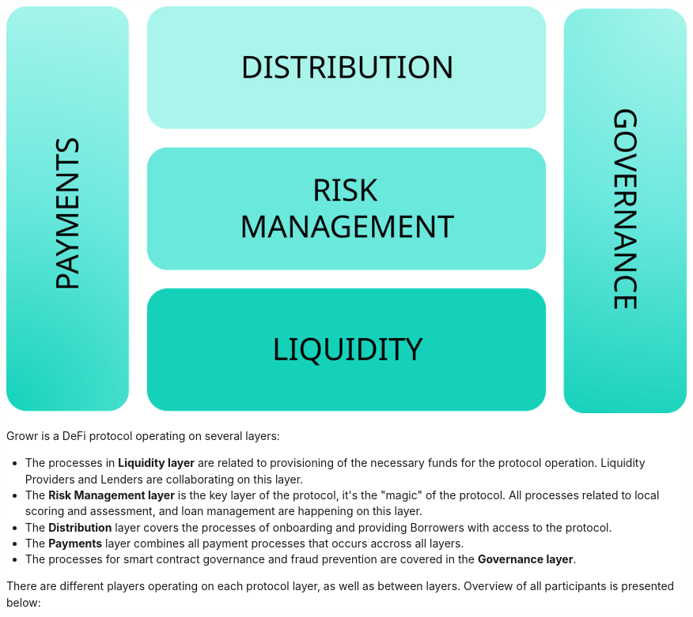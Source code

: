 ![Growr protocol layers](../images/growr-layers.svg)  

Growr is a DeFi protocol operating on several layers:
- The processes in **Liquidity layer** are related to provisioning of the necessary funds for the protocol operation. Liquidity Providers and Lenders are collaborating on this layer.
- The **Risk Management layer** is the key layer of the protocol, it's the "magic" of the protocol. All processes related to local scoring and assessment, and loan management are happening on this layer.
- The **Distribution** layer covers the processes of onboarding and providing Borrowers with access to the protocol.
- The **Payments** layer combines all payment processes that occurs accross all layers.
- The processes for smart contract governance and fraud prevention are covered in the **Governance layer**.

There are different players operating on each protocol layer, as well as between layers. Overview of all participants is presented below:

